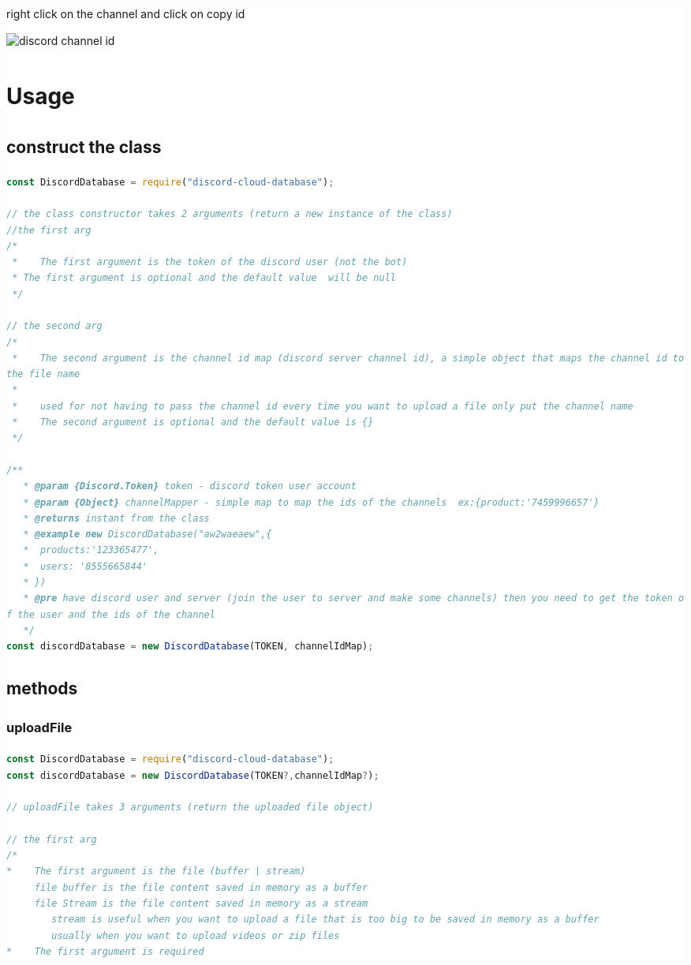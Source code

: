 right click on the channel and click on copy id

![discord channel id](https://cdn.discordapp.com/attachments/1070241455735590945/1070539912492884008/image.png)

# Usage

## construct the class

```js
const DiscordDatabase = require("discord-cloud-database");

// the class constructor takes 2 arguments (return a new instance of the class)
//the first arg
/*
 *    The first argument is the token of the discord user (not the bot)
 * The first argument is optional and the default value  will be null
 */

// the second arg
/*
 *    The second argument is the channel id map (discord server channel id), a simple object that maps the channel id to the file name
 *
 *    used for not having to pass the channel id every time you want to upload a file only put the channel name
 *    The second argument is optional and the default value is {}
 */

/**
   * @param {Discord.Token} token - discord token user account
   * @param {Object} channelMapper - simple map to map the ids of the channels  ex:{product:'7459996657'}
   * @returns instant from the class
   * @example new DiscordDatabase("aw2waeaew",{
   *  products:'123365477',
   *  users: '8555665844'
   * })
   * @pre have discord user and server (join the user to server and make some channels) then you need to get the token of the user and the ids of the channel
   */
const discordDatabase = new DiscordDatabase(TOKEN, channelIdMap);
```

## methods

### uploadFile

```js
const DiscordDatabase = require("discord-cloud-database");
const discordDatabase = new DiscordDatabase(TOKEN?,channelIdMap?);

// uploadFile takes 3 arguments (return the uploaded file object)

// the first arg
/*
*    The first argument is the file (buffer | stream)
     file buffer is the file content saved in memory as a buffer
     file Stream is the file content saved in memory as a stream
        stream is useful when you want to upload a file that is too big to be saved in memory as a buffer
        usually when you want to upload videos or zip files
*    The first argument is required
```